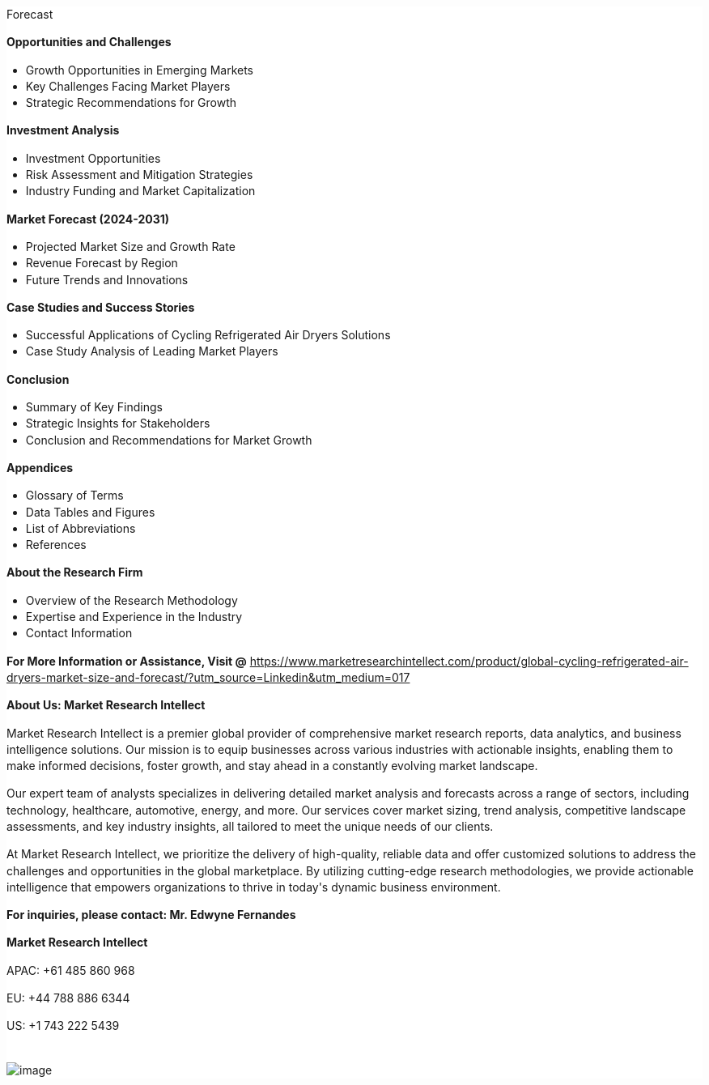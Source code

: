 Forecast</li></ul><p><strong>Opportunities and Challenges</strong></p><ul><li>Growth Opportunities in Emerging Markets</li><li>Key Challenges Facing Market Players</li><li>Strategic Recommendations for Growth</li></ul><p><strong>Investment Analysis</strong></p><ul><li>Investment Opportunities</li><li>Risk Assessment and Mitigation Strategies</li><li>Industry Funding and Market Capitalization</li></ul><p><strong>Market Forecast (2024-2031)</strong></p><ul><li>Projected Market Size and Growth Rate</li><li>Revenue Forecast by Region</li><li>Future Trends and Innovations</li></ul><p><strong>Case Studies and Success Stories</strong></p><ul><li>Successful Applications of Cycling Refrigerated Air Dryers Solutions</li><li>Case Study Analysis of Leading Market Players</li></ul><p><strong>Conclusion</strong></p><ul><li>Summary of Key Findings</li><li>Strategic Insights for Stakeholders</li><li>Conclusion and Recommendations for Market Growth</li></ul><p><strong>Appendices</strong></p><ul><li>Glossary of Terms</li><li>Data Tables and Figures</li><li>List of Abbreviations</li><li>References</li></ul><p><strong>About the Research Firm</strong></p><ul><li>Overview of the Research Methodology</li><li>Expertise and Experience in the Industry</li><li>Contact Information</li></ul></div><div class="article-main__content" data-test-id="publishing-text-block"><p><span class="font-[700]"><strong>For More Information or Assistance, Visit @</strong>&nbsp;<a href="https://www.marketresearchintellect.com/product/global-cycling-refrigerated-air-dryers-market-size-and-forecast/?utm_source=Linkedin&utm_medium=017">https://www.marketresearchintellect.com/product/global-cycling-refrigerated-air-dryers-market-size-and-forecast/?utm_source=Linkedin&utm_medium=017</a></span></p><p><strong>About Us: Market Research Intellect</strong></p><p>Market Research Intellect is a premier global provider of comprehensive market research reports, data analytics, and business intelligence solutions. Our mission is to equip businesses across various industries with actionable insights, enabling them to make informed decisions, foster growth, and stay ahead in a constantly evolving market landscape.</p><p>Our expert team of analysts specializes in delivering detailed market analysis and forecasts across a range of sectors, including technology, healthcare, automotive, energy, and more. Our services cover market sizing, trend analysis, competitive landscape assessments, and key industry insights, all tailored to meet the unique needs of our clients.</p><p>At Market Research Intellect, we prioritize the delivery of high-quality, reliable data and offer customized solutions to address the challenges and opportunities in the global marketplace. By utilizing cutting-edge research methodologies, we provide actionable intelligence that empowers organizations to thrive in today's dynamic business environment.</p><p><strong>For inquiries, please contact: Mr. Edwyne Fernandes</strong></p><p><strong>Market Research Intellect</strong></p><p>APAC: +61 485 860 968</p><p>EU: +44 788 886 6344</p><p>US: +1 743 222 5439</p></div><div class="article-main__content" data-test-id="publishing-text-block">&nbsp;</div>
![image](https://github.com/user-attachments/assets/ce6628fb-2a64-467b-a922-3de950d690f3)
